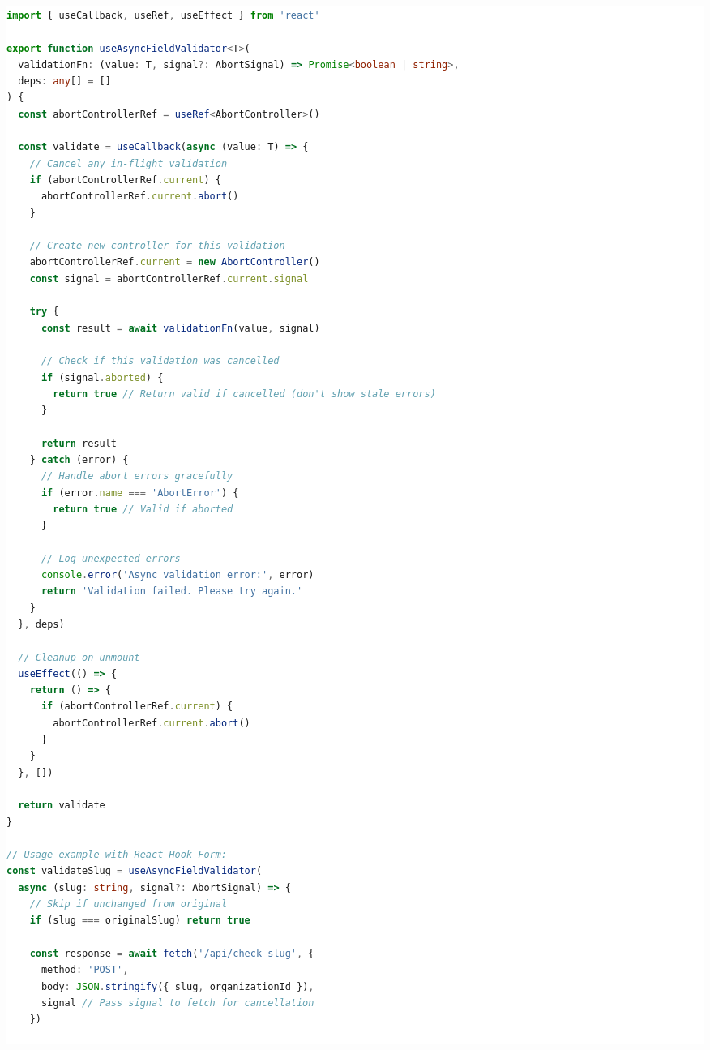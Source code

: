 ```typescript
import { useCallback, useRef, useEffect } from 'react'

export function useAsyncFieldValidator<T>(
  validationFn: (value: T, signal?: AbortSignal) => Promise<boolean | string>,
  deps: any[] = []
) {
  const abortControllerRef = useRef<AbortController>()
  
  const validate = useCallback(async (value: T) => {
    // Cancel any in-flight validation
    if (abortControllerRef.current) {
      abortControllerRef.current.abort()
    }
    
    // Create new controller for this validation
    abortControllerRef.current = new AbortController()
    const signal = abortControllerRef.current.signal
    
    try {
      const result = await validationFn(value, signal)
      
      // Check if this validation was cancelled
      if (signal.aborted) {
        return true // Return valid if cancelled (don't show stale errors)
      }
      
      return result
    } catch (error) {
      // Handle abort errors gracefully
      if (error.name === 'AbortError') {
        return true // Valid if aborted
      }
      
      // Log unexpected errors
      console.error('Async validation error:', error)
      return 'Validation failed. Please try again.'
    }
  }, deps)
  
  // Cleanup on unmount
  useEffect(() => {
    return () => {
      if (abortControllerRef.current) {
        abortControllerRef.current.abort()
      }
    }
  }, [])
  
  return validate
}

// Usage example with React Hook Form:
const validateSlug = useAsyncFieldValidator(
  async (slug: string, signal?: AbortSignal) => {
    // Skip if unchanged from original
    if (slug === originalSlug) return true
    
    const response = await fetch('/api/check-slug', {
      method: 'POST',
      body: JSON.stringify({ slug, organizationId }),
      signal // Pass signal to fetch for cancellation
    })
    
```